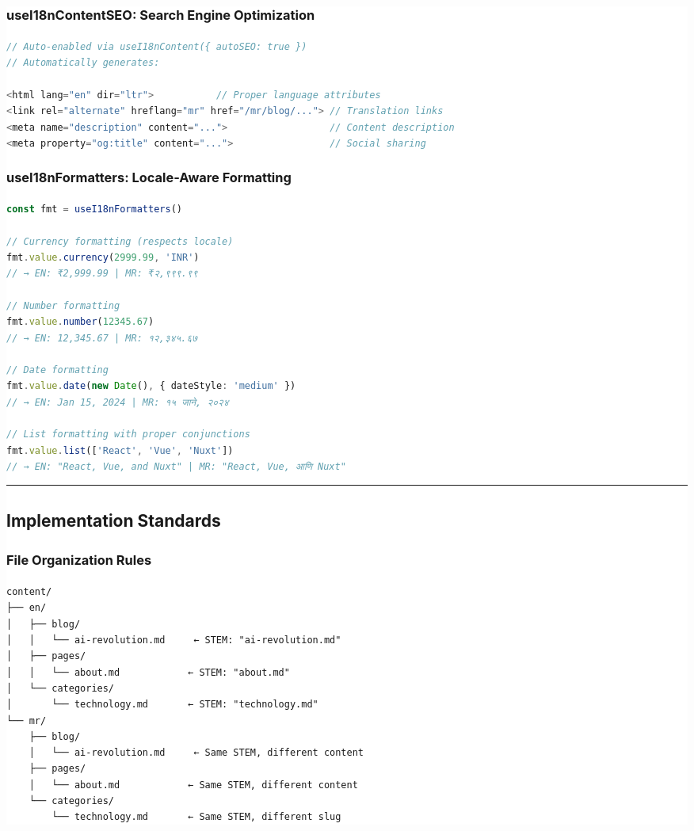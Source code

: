 ### useI18nContentSEO: Search Engine Optimization

```typescript
// Auto-enabled via useI18nContent({ autoSEO: true })
// Automatically generates:

<html lang="en" dir="ltr">           // Proper language attributes
<link rel="alternate" hreflang="mr" href="/mr/blog/..."> // Translation links
<meta name="description" content="...">                  // Content description
<meta property="og:title" content="...">                 // Social sharing
```

### useI18nFormatters: Locale-Aware Formatting

```typescript
const fmt = useI18nFormatters()

// Currency formatting (respects locale)
fmt.value.currency(2999.99, 'INR') 
// → EN: ₹2,999.99 | MR: ₹२,९९९.९९

// Number formatting
fmt.value.number(12345.67)
// → EN: 12,345.67 | MR: १२,३४५.६७

// Date formatting
fmt.value.date(new Date(), { dateStyle: 'medium' })
// → EN: Jan 15, 2024 | MR: १५ जाने, २०२४

// List formatting with proper conjunctions
fmt.value.list(['React', 'Vue', 'Nuxt'])
// → EN: "React, Vue, and Nuxt" | MR: "React, Vue, आणि Nuxt"
```

---

## Implementation Standards

### File Organization Rules
```
content/
├── en/
│   ├── blog/
│   │   └── ai-revolution.md     ← STEM: "ai-revolution.md"
│   ├── pages/
│   │   └── about.md            ← STEM: "about.md"
│   └── categories/
│       └── technology.md       ← STEM: "technology.md"
└── mr/
    ├── blog/
    │   └── ai-revolution.md     ← Same STEM, different content
    ├── pages/
    │   └── about.md            ← Same STEM, different content
    └── categories/
        └── technology.md       ← Same STEM, different slug
```
